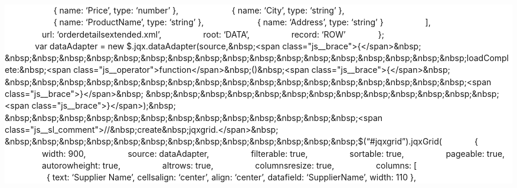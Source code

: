 &nbsp;&nbsp;&nbsp;&nbsp;&nbsp;&nbsp;&nbsp;&nbsp;&nbsp;&nbsp;&nbsp;&nbsp;&nbsp;&nbsp;&nbsp;&nbsp;&nbsp;&nbsp;&nbsp;&nbsp;&nbsp;<span class="js__brace">{</span>&nbsp;name:&nbsp;&lsquo;Price&rsquo;,&nbsp;type:&nbsp;&lsquo;number&rsquo;&nbsp;<span class="js__brace">}</span>,&nbsp;
&nbsp;&nbsp;&nbsp;&nbsp;&nbsp;&nbsp;&nbsp;&nbsp;&nbsp;&nbsp;&nbsp;&nbsp;&nbsp;&nbsp;&nbsp;&nbsp;&nbsp;&nbsp;&nbsp;&nbsp;&nbsp;<span class="js__brace">{</span>&nbsp;name:&nbsp;&lsquo;City&rsquo;,&nbsp;type:&nbsp;&lsquo;string&rsquo;&nbsp;<span class="js__brace">}</span>,&nbsp;
&nbsp;&nbsp;&nbsp;&nbsp;&nbsp;&nbsp;&nbsp;&nbsp;&nbsp;&nbsp;&nbsp;&nbsp;&nbsp;&nbsp;&nbsp;&nbsp;&nbsp;&nbsp;&nbsp;&nbsp;&nbsp;<span class="js__brace">{</span>&nbsp;name:&nbsp;&lsquo;ProductName&rsquo;,&nbsp;type:&nbsp;&lsquo;string&rsquo;&nbsp;<span class="js__brace">}</span>,&nbsp;
&nbsp;&nbsp;&nbsp;&nbsp;&nbsp;&nbsp;&nbsp;&nbsp;&nbsp;&nbsp;&nbsp;&nbsp;&nbsp;&nbsp;&nbsp;&nbsp;&nbsp;&nbsp;&nbsp;&nbsp;&nbsp;<span class="js__brace">{</span>&nbsp;name:&nbsp;&lsquo;Address&rsquo;,&nbsp;type:&nbsp;&lsquo;string&rsquo;&nbsp;<span class="js__brace">}</span>&nbsp;
&nbsp;&nbsp;&nbsp;&nbsp;&nbsp;&nbsp;&nbsp;&nbsp;&nbsp;&nbsp;&nbsp;&nbsp;&nbsp;&nbsp;&nbsp;&nbsp;],&nbsp;
&nbsp;&nbsp;&nbsp;&nbsp;&nbsp;&nbsp;&nbsp;&nbsp;&nbsp;&nbsp;&nbsp;&nbsp;&nbsp;&nbsp;&nbsp;&nbsp;url:&nbsp;&lsquo;orderdetailsextended.xml&rsquo;,&nbsp;
&nbsp;&nbsp;&nbsp;&nbsp;&nbsp;&nbsp;&nbsp;&nbsp;&nbsp;&nbsp;&nbsp;&nbsp;&nbsp;&nbsp;&nbsp;&nbsp;root:&nbsp;&lsquo;DATA&rsquo;,&nbsp;
&nbsp;&nbsp;&nbsp;&nbsp;&nbsp;&nbsp;&nbsp;&nbsp;&nbsp;&nbsp;&nbsp;&nbsp;&nbsp;&nbsp;&nbsp;&nbsp;record:&nbsp;&lsquo;ROW&rsquo;&nbsp;
&nbsp;&nbsp;&nbsp;&nbsp;&nbsp;&nbsp;&nbsp;&nbsp;&nbsp;&nbsp;&nbsp;&nbsp;<span class="js__brace">}</span>;&nbsp;
&nbsp;&nbsp;&nbsp;&nbsp;&nbsp;&nbsp;&nbsp;&nbsp;&nbsp;&nbsp;&nbsp;&nbsp;&nbsp;<span class="js__statement">var</span>&nbsp;dataAdapter&nbsp;=&nbsp;<span class="js__operator">new</span>&nbsp;$.jqx.dataAdapter(source,&nbsp;<span class="js__brace">{</span>&nbsp;
&nbsp;&nbsp;&nbsp;&nbsp;&nbsp;&nbsp;&nbsp;&nbsp;&nbsp;&nbsp;&nbsp;&nbsp;&nbsp;&nbsp;&nbsp;&nbsp;&nbsp;loadComplete:&nbsp;<span class="js__operator">function</span>&nbsp;()&nbsp;<span class="js__brace">{</span>&nbsp;
&nbsp;&nbsp;&nbsp;&nbsp;&nbsp;&nbsp;&nbsp;&nbsp;&nbsp;&nbsp;&nbsp;&nbsp;&nbsp;&nbsp;&nbsp;&nbsp;&nbsp;<span class="js__brace">}</span>&nbsp;
&nbsp;&nbsp;&nbsp;&nbsp;&nbsp;&nbsp;&nbsp;&nbsp;&nbsp;&nbsp;&nbsp;&nbsp;&nbsp;<span class="js__brace">}</span>);&nbsp;
&nbsp;&nbsp;&nbsp;&nbsp;&nbsp;&nbsp;&nbsp;&nbsp;&nbsp;&nbsp;&nbsp;&nbsp;&nbsp;<span class="js__sl_comment">//&nbsp;create&nbsp;jqxgrid.</span>&nbsp;
&nbsp;&nbsp;&nbsp;&nbsp;&nbsp;&nbsp;&nbsp;&nbsp;&nbsp;&nbsp;&nbsp;&nbsp;&nbsp;$(&ldquo;#jqxgrid&rdquo;).jqxGrid(&nbsp;
&nbsp;&nbsp;&nbsp;&nbsp;&nbsp;&nbsp;&nbsp;&nbsp;&nbsp;&nbsp;&nbsp;&nbsp;<span class="js__brace">{</span>&nbsp;
&nbsp;&nbsp;&nbsp;&nbsp;&nbsp;&nbsp;&nbsp;&nbsp;&nbsp;&nbsp;&nbsp;&nbsp;&nbsp;&nbsp;&nbsp;&nbsp;width:&nbsp;<span class="js__num">900</span>,&nbsp;
&nbsp;&nbsp;&nbsp;&nbsp;&nbsp;&nbsp;&nbsp;&nbsp;&nbsp;&nbsp;&nbsp;&nbsp;&nbsp;&nbsp;&nbsp;&nbsp;source:&nbsp;dataAdapter,&nbsp;
&nbsp;&nbsp;&nbsp;&nbsp;&nbsp;&nbsp;&nbsp;&nbsp;&nbsp;&nbsp;&nbsp;&nbsp;&nbsp;&nbsp;&nbsp;&nbsp;filterable:&nbsp;true,&nbsp;
&nbsp;&nbsp;&nbsp;&nbsp;&nbsp;&nbsp;&nbsp;&nbsp;&nbsp;&nbsp;&nbsp;&nbsp;&nbsp;&nbsp;&nbsp;&nbsp;sortable:&nbsp;true,&nbsp;
&nbsp;&nbsp;&nbsp;&nbsp;&nbsp;&nbsp;&nbsp;&nbsp;&nbsp;&nbsp;&nbsp;&nbsp;&nbsp;&nbsp;&nbsp;&nbsp;pageable:&nbsp;true,&nbsp;
&nbsp;&nbsp;&nbsp;&nbsp;&nbsp;&nbsp;&nbsp;&nbsp;&nbsp;&nbsp;&nbsp;&nbsp;&nbsp;&nbsp;&nbsp;&nbsp;autorowheight:&nbsp;true,&nbsp;
&nbsp;&nbsp;&nbsp;&nbsp;&nbsp;&nbsp;&nbsp;&nbsp;&nbsp;&nbsp;&nbsp;&nbsp;&nbsp;&nbsp;&nbsp;&nbsp;altrows:&nbsp;true,&nbsp;
&nbsp;&nbsp;&nbsp;&nbsp;&nbsp;&nbsp;&nbsp;&nbsp;&nbsp;&nbsp;&nbsp;&nbsp;&nbsp;&nbsp;&nbsp;&nbsp;columnsresize:&nbsp;true,&nbsp;
&nbsp;&nbsp;&nbsp;&nbsp;&nbsp;&nbsp;&nbsp;&nbsp;&nbsp;&nbsp;&nbsp;&nbsp;&nbsp;&nbsp;&nbsp;&nbsp;columns:&nbsp;[&nbsp;
&nbsp;&nbsp;&nbsp;&nbsp;&nbsp;&nbsp;&nbsp;&nbsp;&nbsp;&nbsp;&nbsp;&nbsp;&nbsp;&nbsp;&nbsp;&nbsp;&nbsp;&nbsp;<span class="js__brace">{</span>&nbsp;text:&nbsp;&lsquo;Supplier&nbsp;Name&rsquo;,&nbsp;cellsalign:&nbsp;&lsquo;center&rsquo;,&nbsp;align:&nbsp;&lsquo;center&rsquo;,&nbsp;datafield:&nbsp;&lsquo;SupplierName&rsquo;,&nbsp;width:&nbsp;<span class="js__num">110</span>&nbsp;<span class="js__brace">}</span>,&nbsp;